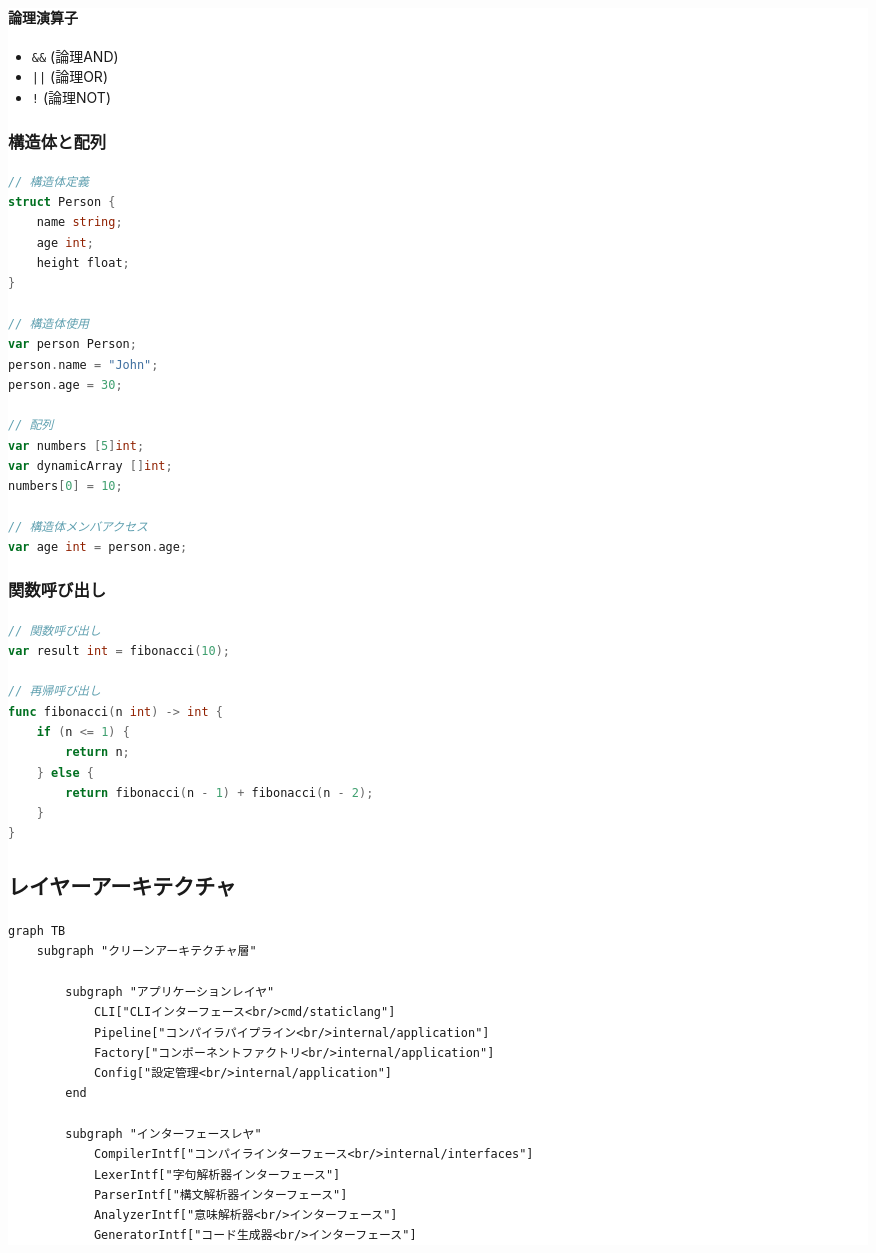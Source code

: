 #### 論理演算子

- `&&` (論理AND)
- `||` (論理OR)
- `!` (論理NOT)

### 構造体と配列

```go
// 構造体定義
struct Person {
    name string;
    age int;
    height float;
}

// 構造体使用
var person Person;
person.name = "John";
person.age = 30;

// 配列
var numbers [5]int;
var dynamicArray []int;
numbers[0] = 10;

// 構造体メンバアクセス
var age int = person.age;
```

### 関数呼び出し

```go
// 関数呼び出し
var result int = fibonacci(10);

// 再帰呼び出し
func fibonacci(n int) -> int {
    if (n <= 1) {
        return n;
    } else {
        return fibonacci(n - 1) + fibonacci(n - 2);
    }
}
```

## レイヤーアーキテクチャ

```mermaid
graph TB
    subgraph "クリーンアーキテクチャ層"

        subgraph "アプリケーションレイヤ"
            CLI["CLIインターフェース<br/>cmd/staticlang"]
            Pipeline["コンパイラパイプライン<br/>internal/application"]
            Factory["コンポーネントファクトリ<br/>internal/application"]
            Config["設定管理<br/>internal/application"]
        end

        subgraph "インターフェースレヤ"
            CompilerIntf["コンパイラインターフェース<br/>internal/interfaces"]
            LexerIntf["字句解析器インターフェース"]
            ParserIntf["構文解析器インターフェース"]
            AnalyzerIntf["意味解析器<br/>インターフェース"]
            GeneratorIntf["コード生成器<br/>インターフェース"]
```